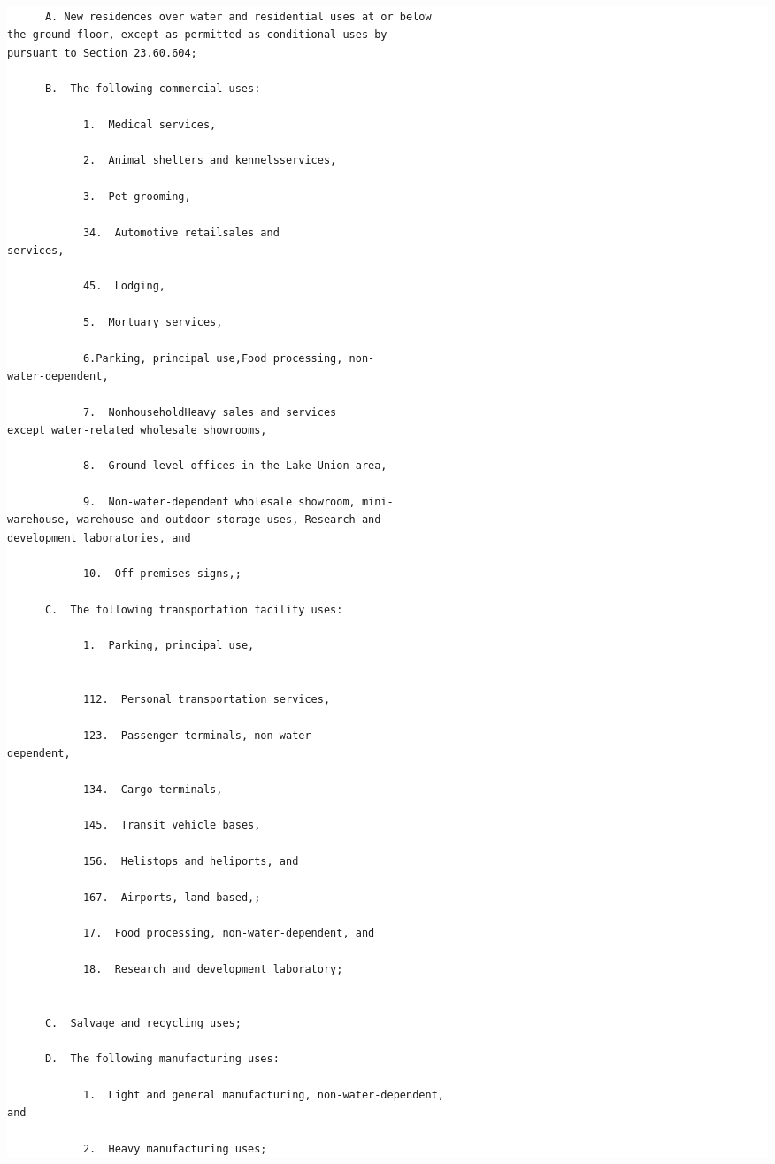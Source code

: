           A. New residences over water and residential uses at or below  
    the ground floor, except as permitted as conditional uses by  
    pursuant to Section 23.60.604;  
  
          B.  The following commercial uses:  
  
                1.  Medical services,  
  
                2.  Animal shelters and kennelsservices,  
  
                3.  Pet grooming,  
  
                34.  Automotive retailsales and  
    services,  
  
                45.  Lodging,  
  
                5.  Mortuary services,  
  
                6.Parking, principal use,Food processing, non-  
    water-dependent,  
  
                7.  NonhouseholdHeavy sales and services  
    except water-related wholesale showrooms,  
  
                8.  Ground-level offices in the Lake Union area,  
  
                9.  Non-water-dependent wholesale showroom, mini-  
    warehouse, warehouse and outdoor storage uses, Research and  
    development laboratories, and  
  
                10.  Off-premises signs,;  
  
          C.  The following transportation facility uses:  
  
                1.  Parking, principal use,  
  
  
                112.  Personal transportation services,  
  
                123.  Passenger terminals, non-water-  
    dependent,  
  
                134.  Cargo terminals,  
  
                145.  Transit vehicle bases,  
  
                156.  Helistops and heliports, and  
  
                167.  Airports, land-based,;  
  
                17.  Food processing, non-water-dependent, and  
  
                18.  Research and development laboratory;  
  
  
          C.  Salvage and recycling uses;  
  
          D.  The following manufacturing uses:  
  
                1.  Light and general manufacturing, non-water-dependent,  
    and  
  
                2.  Heavy manufacturing uses;  
  